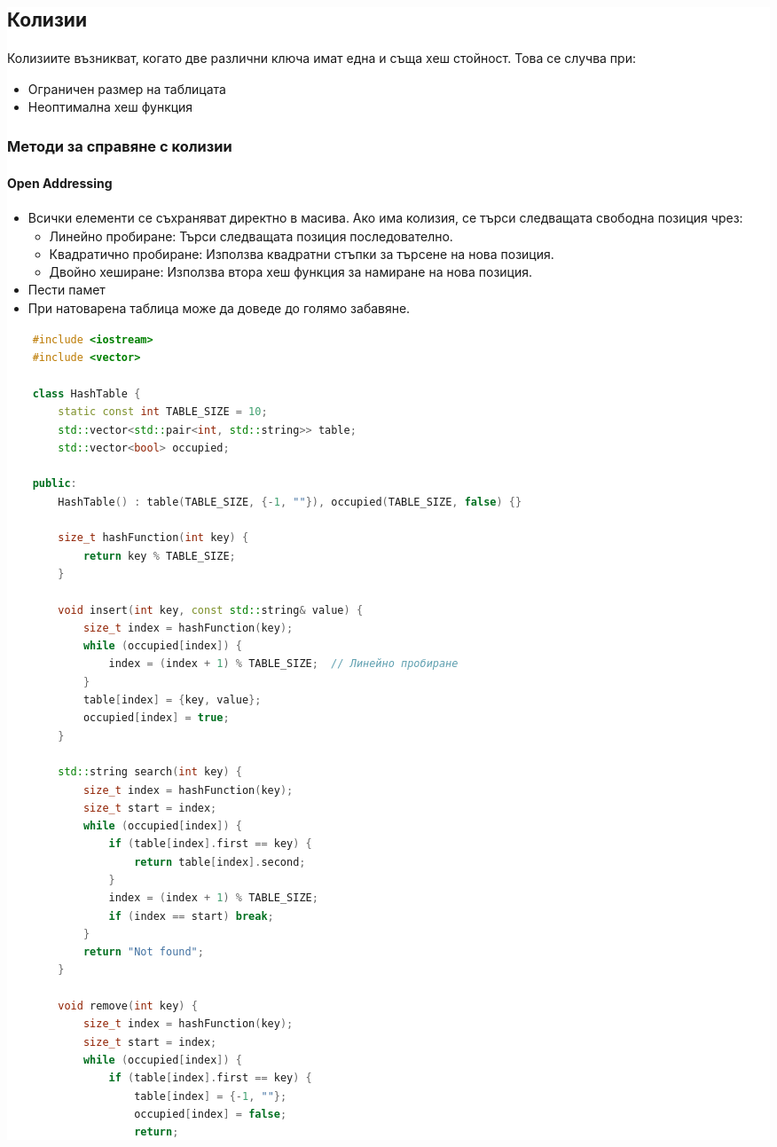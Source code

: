 
## Колизии

Колизиите възникват, когато две различни ключа имат една и съща хеш стойност. Това се случва при:
- Ограничен размер на таблицата
- Неоптимална хеш функция

### Методи за справяне с колизии
#### Open Addressing
- Всички елементи се съхраняват директно в масива. Ако има колизия, се търси следващата свободна позиция чрез:
    - Линейно пробиране: Търси следващата позиция последователно.
    - Квадратично пробиране: Използва квадратни стъпки за търсене на нова позиция.
    - Двойно хеширане: Използва втора хеш функция за намиране на нова позиция.
- Пести памет
- При натоварена таблица може да доведе до голямо забавяне.

```c++
    #include <iostream>
    #include <vector>

    class HashTable {
        static const int TABLE_SIZE = 10;
        std::vector<std::pair<int, std::string>> table;
        std::vector<bool> occupied;

    public:
        HashTable() : table(TABLE_SIZE, {-1, ""}), occupied(TABLE_SIZE, false) {}

        size_t hashFunction(int key) {
            return key % TABLE_SIZE;
        }

        void insert(int key, const std::string& value) {
            size_t index = hashFunction(key);
            while (occupied[index]) {
                index = (index + 1) % TABLE_SIZE;  // Линейно пробиране
            }
            table[index] = {key, value};
            occupied[index] = true;
        }

        std::string search(int key) {
            size_t index = hashFunction(key);
            size_t start = index;
            while (occupied[index]) {
                if (table[index].first == key) {
                    return table[index].second;
                }
                index = (index + 1) % TABLE_SIZE;
                if (index == start) break;
            }
            return "Not found";
        }

        void remove(int key) {
            size_t index = hashFunction(key);
            size_t start = index;
            while (occupied[index]) {
                if (table[index].first == key) {
                    table[index] = {-1, ""};
                    occupied[index] = false;
                    return;
```